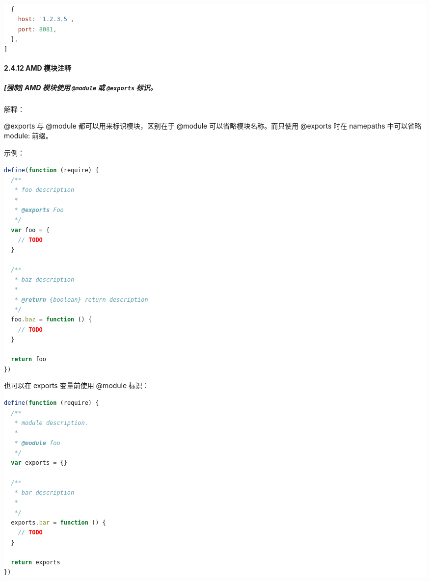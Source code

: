 ```javascript
  {
    host: '1.2.3.5',
    port: 8081,
  },
]
```

#### 2.4.12 AMD 模块注释

##### [强制] AMD 模块使用 `@module` 或 `@exports` 标识。

解释：

@exports 与 @module 都可以用来标识模块，区别在于 @module 可以省略模块名称。而只使用 @exports 时在 namepaths 中可以省略 module: 前缀。

示例：

```javascript
define(function (require) {
  /**
   * foo description
   *
   * @exports Foo
   */
  var foo = {
    // TODO
  }

  /**
   * baz description
   *
   * @return {boolean} return description
   */
  foo.baz = function () {
    // TODO
  }

  return foo
})
```

也可以在 exports 变量前使用 @module 标识：

```javascript
define(function (require) {
  /**
   * module description.
   *
   * @module foo
   */
  var exports = {}

  /**
   * bar description
   *
   */
  exports.bar = function () {
    // TODO
  }

  return exports
})
```

